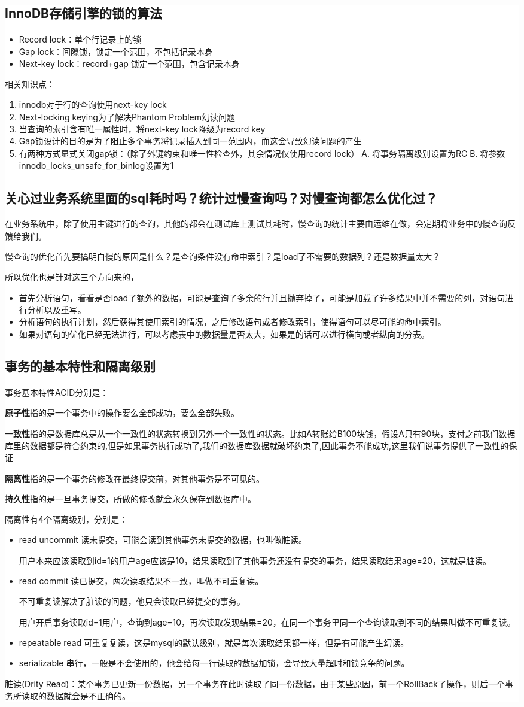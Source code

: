 
  



## InnoDB存储引擎的锁的算法

- Record lock：单个行记录上的锁
- Gap lock：间隙锁，锁定一个范围，不包括记录本身
- Next-key lock：record+gap 锁定一个范围，包含记录本身

相关知识点：

1. innodb对于行的查询使用next-key lock
2. Next-locking keying为了解决Phantom Problem幻读问题
3. 当查询的索引含有唯一属性时，将next-key lock降级为record key
4. Gap锁设计的目的是为了阻止多个事务将记录插入到同一范围内，而这会导致幻读问题的产生
5. 有两种方式显式关闭gap锁：（除了外键约束和唯一性检查外，其余情况仅使用record lock） A. 将事务隔离级别设置为RC B. 将参数innodb_locks_unsafe_for_binlog设置为1

## 关心过业务系统里面的sql耗时吗？统计过慢查询吗？对慢查询都怎么优化过？

在业务系统中，除了使用主键进行的查询，其他的都会在测试库上测试其耗时，慢查询的统计主要由运维在做，会定期将业务中的慢查询反馈给我们。

慢查询的优化首先要搞明白慢的原因是什么？是查询条件没有命中索引？是load了不需要的数据列？还是数据量太大？

所以优化也是针对这三个方向来的，

- 首先分析语句，看看是否load了额外的数据，可能是查询了多余的行并且抛弃掉了，可能是加载了许多结果中并不需要的列，对语句进行分析以及重写。
- 分析语句的执行计划，然后获得其使用索引的情况，之后修改语句或者修改索引，使得语句可以尽可能的命中索引。
- 如果对语句的优化已经无法进行，可以考虑表中的数据量是否太大，如果是的话可以进行横向或者纵向的分表。



## 事务的基本特性和隔离级别

事务基本特性ACID分别是：

**原子性**指的是一个事务中的操作要么全部成功，要么全部失败。

**一致性**指的是数据库总是从一个一致性的状态转换到另外一个一致性的状态。比如A转账给B100块钱，假设A只有90块，支付之前我们数据库里的数据都是符合约束的,但是如果事务执行成功了,我们的数据库数据就破坏约束了,因此事务不能成功,这里我们说事务提供了一致性的保证

**隔离性**指的是一个事务的修改在最终提交前，对其他事务是不可见的。

**持久性**指的是一旦事务提交，所做的修改就会永久保存到数据库中。



隔离性有4个隔离级别，分别是：

* read uncommit  读未提交，可能会读到其他事务未提交的数据，也叫做脏读。

  用户本来应该读取到id=1的用户age应该是10，结果读取到了其他事务还没有提交的事务，结果读取结果age=20，这就是脏读。

* read commit  读已提交，两次读取结果不一致，叫做不可重复读。

  不可重复读解决了脏读的问题，他只会读取已经提交的事务。

  用户开启事务读取id=1用户，查询到age=10，再次读取发现结果=20，在同一个事务里同一个查询读取到不同的结果叫做不可重复读。

* repeatable read  可重复复读，这是mysql的默认级别，就是每次读取结果都一样，但是有可能产生幻读。

* serializable  串行，一般是不会使用的，他会给每一行读取的数据加锁，会导致大量超时和锁竞争的问题。



脏读(Drity Read)：某个事务已更新一份数据，另一个事务在此时读取了同一份数据，由于某些原因，前一个RollBack了操作，则后一个事务所读取的数据就会是不正确的。

